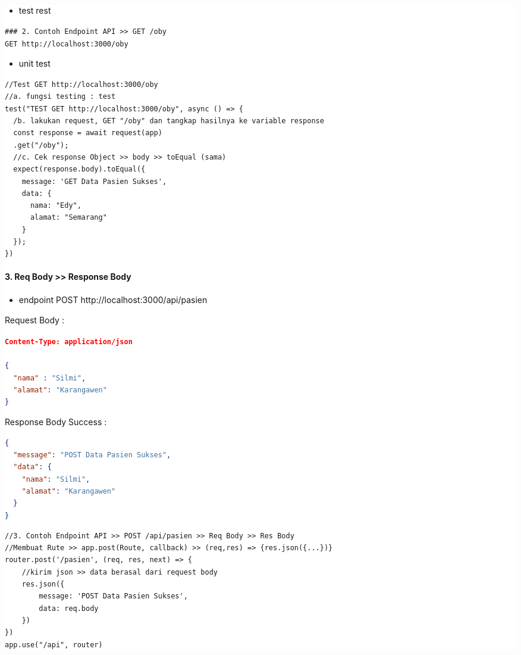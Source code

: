 - test rest

```
### 2. Contoh Endpoint API >> GET /oby
GET http://localhost:3000/oby
```

- unit test

```
//Test GET http://localhost:3000/oby
//a. fungsi testing : test
test("TEST GET http://localhost:3000/oby", async () => {
  /b. lakukan request, GET "/oby" dan tangkap hasilnya ke variable response
  const response = await request(app)
  .get("/oby");
  //c. Cek response Object >> body >> toEqual (sama)
  expect(response.body).toEqual({
    message: 'GET Data Pasien Sukses',
    data: {
      nama: "Edy",
      alamat: "Semarang"
    }
  });
})
```

#### 3. Req Body >> Response Body

- endpoint POST http://localhost:3000/api/pasien

Request Body :

```json
Content-Type: application/json

{
  "nama" : "Silmi",
  "alamat": "Karangawen"
}
```

Response Body Success :

```json
{
  "message": "POST Data Pasien Sukses",
  "data": {
    "nama": "Silmi",
    "alamat": "Karangawen"
  }
}
```

```
//3. Contoh Endpoint API >> POST /api/pasien >> Req Body >> Res Body
//Membuat Rute >> app.post(Route, callback) >> (req,res) => {res.json({...})}
router.post('/pasien', (req, res, next) => {
    //kirim json >> data berasal dari request body
    res.json({
        message: 'POST Data Pasien Sukses',
        data: req.body
    })
})
app.use("/api", router)
```
